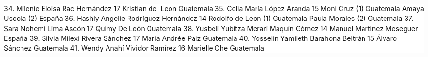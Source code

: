 <td>34. Milenie Eloisa Rac Hernández</td>
<td>17</td>
<td>Kristian de  Leon</td>
<td>Guatemala</td>
</tr>
<tr>
<td>35. Celia María López Aranda</td>
<td>15</td>
<td>Moni Cruz (1)</td>
<td>Guatemala</td>
</tr>
<tr>
<td></td>
<td></td>
<td>Amaya Uscola (2)</td>
<td>España</td>
</tr>
<tr>
<td>36. Hashly Angelie Rodríguez Hernández</td>
<td>14</td>
<td>Rodolfo de Leon (1)</td>
<td>Guatemala</td>
</tr>
<tr>
<td></td>
<td></td>
<td>Paula Morales (2)</td>
<td>Guatemala</td>
</tr>
<tr>
<td>37. Sara Nohemi Lima Ascón</td>
<td>17</td>
<td>Quimy De León</td>
<td>Guatemala</td>
</tr>
<tr>
<td>38. Yusbeli Yubitza Merari Maquín Gómez</td>
<td>14</td>
<td>Manuel Martinez Meseguer</td>
<td>España</td>
</tr>
<tr>
<td>39. Silvia Milexi Rivera Sánchez</td>
<td>17</td>
<td>Maria Andrée Paiz</td>
<td>Guatemala</td>
</tr>
<tr>
<td>40. Yosselin Yamileth Barahona Beltrán</td>
<td>15</td>
<td>Álvaro Sánchez</td>
<td>Guatemala</td>
</tr>
<tr>
<td>41. Wendy Anahí Vividor Ramírez</td>
<td>16</td>
<td>Marielle Che</td>
<td>Guatemala</td>
</tr>
<tr>
<td></td>
<td></td>
<td></td>
<td></td>